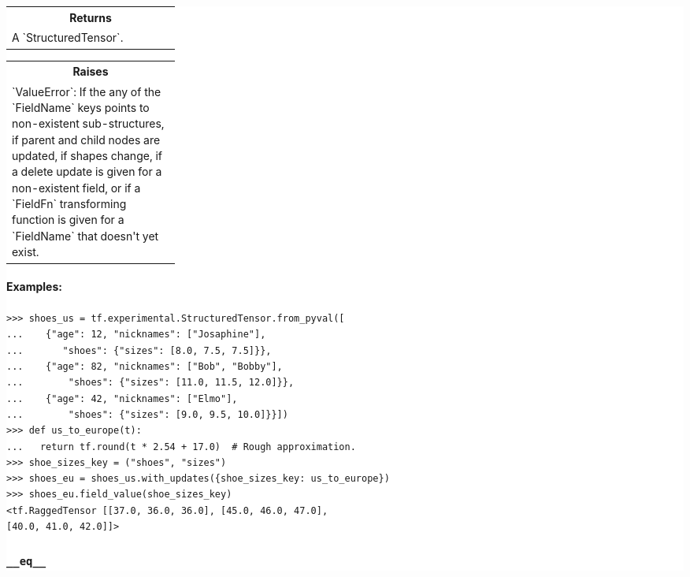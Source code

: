 </tr>
</table>




 <table class="responsive fixed orange">
<colgroup><col width="214px"><col></colgroup>
<tr><th colspan="2">Returns</th></tr>
<tr class="alt">
<td colspan="2">
A `StructuredTensor`.
</td>
</tr>

</table>




 <table class="responsive fixed orange">
<colgroup><col width="214px"><col></colgroup>
<tr><th colspan="2">Raises</th></tr>
<tr class="alt">
<td colspan="2">
`ValueError`: If the any of the `FieldName` keys points to non-existent
sub-structures, if parent and child nodes are updated, if shapes
change, if a delete update is given for a non-existent field, or if a
`FieldFn` transforming function is given for a `FieldName` that doesn't
yet exist.
</td>
</tr>

</table>



#### Examples:



```
>>> shoes_us = tf.experimental.StructuredTensor.from_pyval([
...    {"age": 12, "nicknames": ["Josaphine"],
...       "shoes": {"sizes": [8.0, 7.5, 7.5]}},
...    {"age": 82, "nicknames": ["Bob", "Bobby"],
...        "shoes": {"sizes": [11.0, 11.5, 12.0]}},
...    {"age": 42, "nicknames": ["Elmo"],
...        "shoes": {"sizes": [9.0, 9.5, 10.0]}}])
>>> def us_to_europe(t):
...   return tf.round(t * 2.54 + 17.0)  # Rough approximation.
>>> shoe_sizes_key = ("shoes", "sizes")
>>> shoes_eu = shoes_us.with_updates({shoe_sizes_key: us_to_europe})
>>> shoes_eu.field_value(shoe_sizes_key)
<tf.RaggedTensor [[37.0, 36.0, 36.0], [45.0, 46.0, 47.0],
[40.0, 41.0, 42.0]]>
```

<h3 id="__eq__"><code>__eq__</code></h3>
